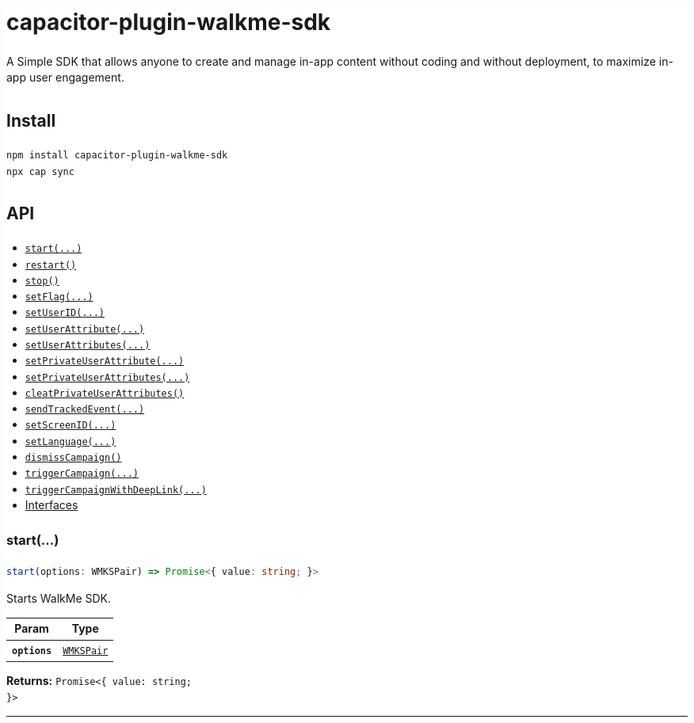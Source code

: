 # capacitor-plugin-walkme-sdk

A Simple SDK that allows anyone to create and manage in-app content without coding and without deployment, to maximize in-app user engagement.

## Install

```bash
npm install capacitor-plugin-walkme-sdk
npx cap sync
```

## API

<docgen-index>

* [`start(...)`](#start)
* [`restart()`](#restart)
* [`stop()`](#stop)
* [`setFlag(...)`](#setflag)
* [`setUserID(...)`](#setuserid)
* [`setUserAttribute(...)`](#setuserattribute)
* [`setUserAttributes(...)`](#setuserattributes)
* [`setPrivateUserAttribute(...)`](#setprivateuserattribute)
* [`setPrivateUserAttributes(...)`](#setprivateuserattributes)
* [`cleatPrivateUserAttributes()`](#cleatprivateuserattributes)
* [`sendTrackedEvent(...)`](#sendtrackedevent)
* [`setScreenID(...)`](#setscreenid)
* [`setLanguage(...)`](#setlanguage)
* [`dismissCampaign()`](#dismisscampaign)
* [`triggerCampaign(...)`](#triggercampaign)
* [`triggerCampaignWithDeepLink(...)`](#triggercampaignwithdeeplink)
* [Interfaces](#interfaces)

</docgen-index>

<docgen-api>


### start(...)

```typescript
start(options: WMKSPair) => Promise<{ value: string; }>
```

Starts WalkMe SDK.

| Param         | Type                                          |
| ------------- | --------------------------------------------- |
| **`options`** | <code><a href="#wmkspair">WMKSPair</a></code> |

**Returns:** <code>Promise&lt;{ value: string; }&gt;</code>

--------------------
